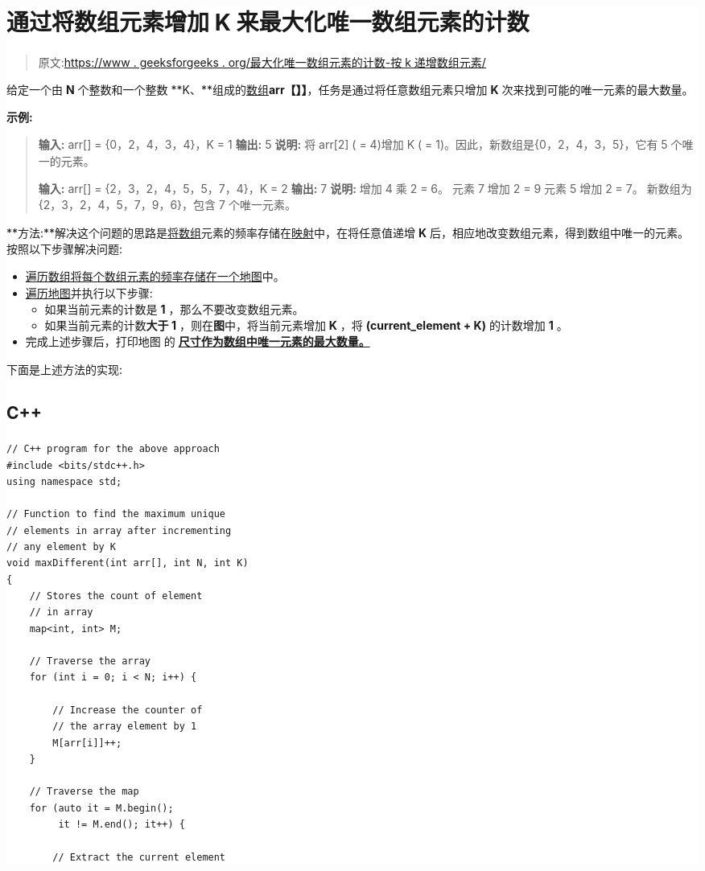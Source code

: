 # 通过将数组元素增加 K 来最大化唯一数组元素的计数

> 原文:[https://www . geeksforgeeks . org/最大化唯一数组元素的计数-按 k 递增数组元素/](https://www.geeksforgeeks.org/maximize-count-of-unique-array-elements-by-incrementing-array-elements-by-k/)

给定一个由 **N** 个整数和一个整数 **K、**组成的[数组](https://www.geeksforgeeks.org/introduction-to-arrays/)**arr【】】**，任务是通过将任意数组元素只增加 **K** 次来找到可能的唯一元素的最大数量。

**示例:**

> **输入:** arr[] = {0，2，4，3，4}，K = 1
> **输出:** 5
> **说明:**
> 将 arr[2] ( = 4)增加 K ( = 1)。因此，新数组是{0，2，4，3，5}，它有 5 个唯一的元素。
> 
> **输入:** arr[] = {2，3，2，4，5，5，7，4}，K = 2
> **输出:** 7
> **说明:**
> 增加 4 乘 2 = 6。
> 元素 7 增加 2 = 9
> 元素 5 增加 2 = 7。
> 新数组为{2，3，2，4，5，7，9，6}，包含 7 个唯一元素。

**方法:**解决这个问题的思路是[将数组](https://www.geeksforgeeks.org/count-frequencies-elements-array-o1-extra-space-time/)元素的频率存储在[映射](https://www.geeksforgeeks.org/map-associative-containers-the-c-standard-template-library-stl/)中，在将任意值递增 **K** 后，相应地改变数组元素，得到数组中唯一的元素。按照以下步骤解决问题:

*   [遍历数组](https://www.geeksforgeeks.org/c-program-to-traverse-an-array/)[将每个数组元素的频率存储在一个地图](https://www.geeksforgeeks.org/program-to-find-frequency-of-each-element-in-a-vector-using-map-in-c/)中。
*   [遍历地图](https://www.geeksforgeeks.org/traversing-a-map-or-unordered_map-in-cpp-stl/)并执行以下步骤:
    *   如果当前元素的计数是 **1** ，那么不要改变数组元素。
    *   如果当前元素的计数**大于 1** ，则在**图**中，将当前元素增加 **K** ，将 **(current_element + K)** 的计数增加 **1** 。
*   完成上述步骤后，打印地图 的 [**尺寸作为数组中唯一元素的最大数量。**](https://www.geeksforgeeks.org/mapsize-c-stl/)

下面是上述方法的实现:

## C++

```
// C++ program for the above approach
#include <bits/stdc++.h>
using namespace std;

// Function to find the maximum unique
// elements in array after incrementing
// any element by K
void maxDifferent(int arr[], int N, int K)
{
    // Stores the count of element
    // in array
    map<int, int> M;

    // Traverse the array
    for (int i = 0; i < N; i++) {

        // Increase the counter of
        // the array element by 1
        M[arr[i]]++;
    }

    // Traverse the map
    for (auto it = M.begin();
         it != M.end(); it++) {

        // Extract the current element
```